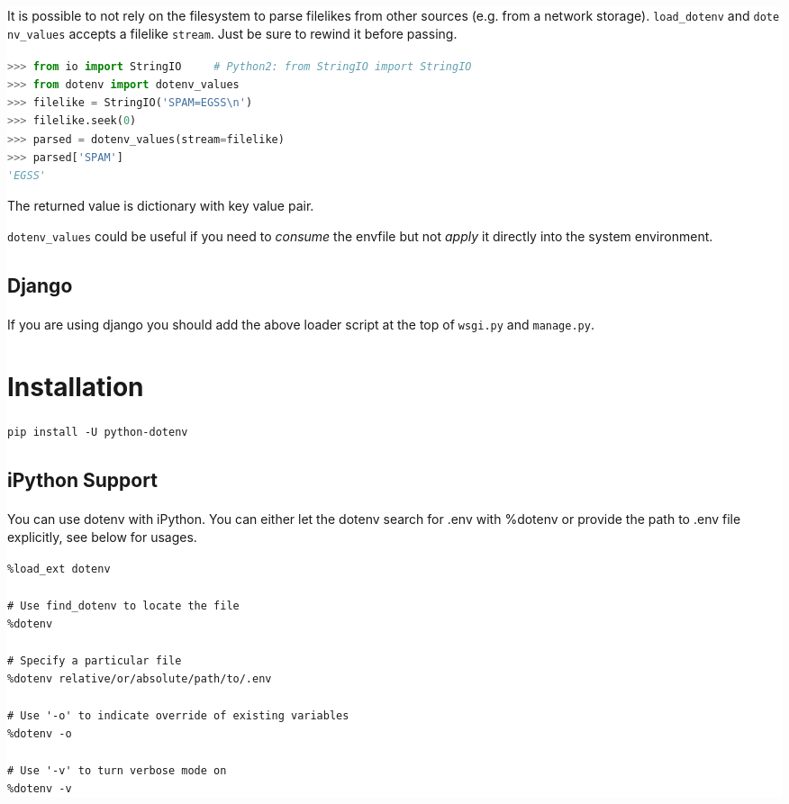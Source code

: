 It is possible to not rely on the filesystem to parse filelikes from
other sources (e.g. from a network storage). `load_dotenv` and
`dotenv_values` accepts a filelike `stream`. Just be sure to rewind it
before passing.

```python
>>> from io import StringIO     # Python2: from StringIO import StringIO
>>> from dotenv import dotenv_values
>>> filelike = StringIO('SPAM=EGSS\n')
>>> filelike.seek(0)
>>> parsed = dotenv_values(stream=filelike)
>>> parsed['SPAM']
'EGSS'
```

The returned value is dictionary with key value pair.

`dotenv_values` could be useful if you need to *consume* the envfile but
not *apply* it directly into the system environment.

Django
------

If you are using django you should add the above loader script at the
top of `wsgi.py` and `manage.py`.

Installation
============

    pip install -U python-dotenv

iPython Support
---------------

You can use dotenv with iPython. You can either let the dotenv search
for .env with %dotenv or provide the path to .env file explicitly, see
below for usages.

    %load_ext dotenv

    # Use find_dotenv to locate the file
    %dotenv

    # Specify a particular file
    %dotenv relative/or/absolute/path/to/.env

    # Use '-o' to indicate override of existing variables
    %dotenv -o

    # Use '-v' to turn verbose mode on
    %dotenv -v


[#78]: https://github.com/theskumar/python-dotenv/issues/78
[@Flimm]: https://github.com/Flimm
[@theskumar]: https://github.com/theskumar
[@alanjds]: https://github.com/alanjds